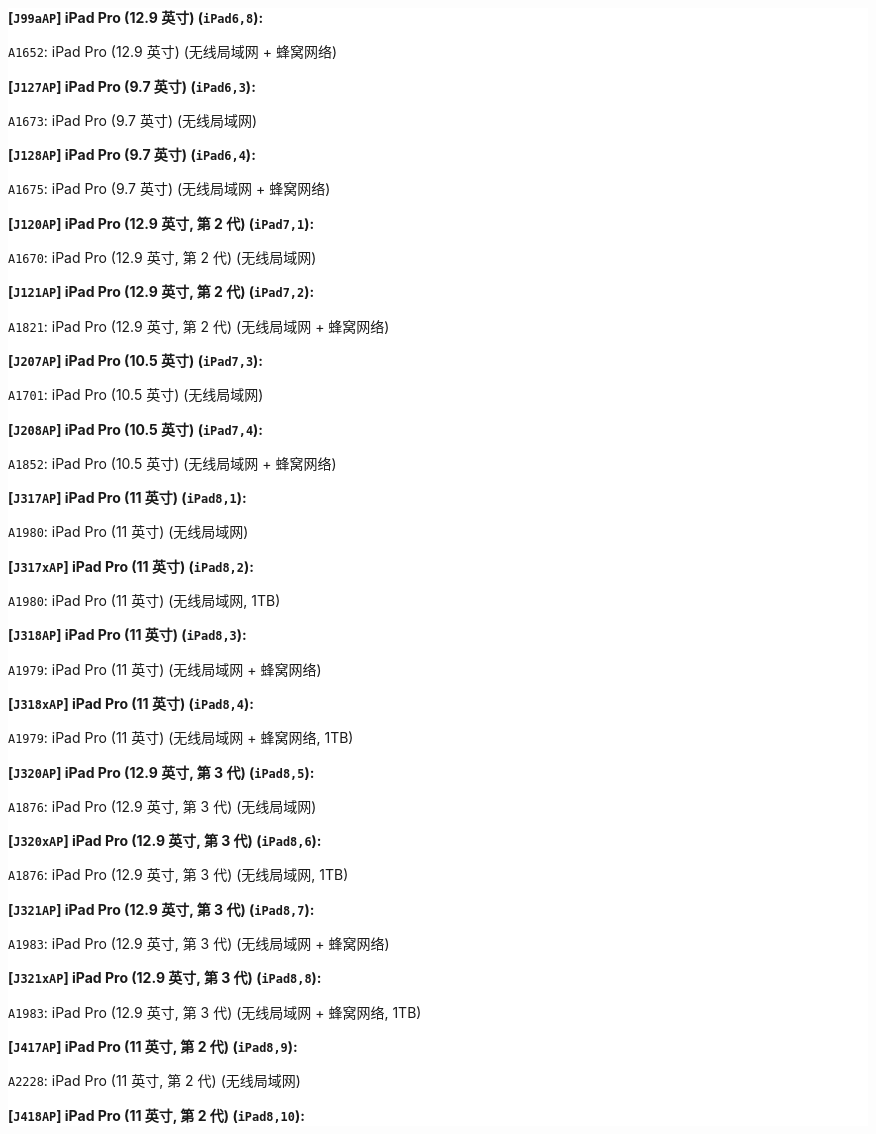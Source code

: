 **[`J99aAP`] iPad Pro (12.9 英寸) (`iPad6,8`):**

`A1652`: iPad Pro (12.9 英寸) (无线局域网 + 蜂窝网络)

**[`J127AP`] iPad Pro (9.7 英寸) (`iPad6,3`):**

`A1673`: iPad Pro (9.7 英寸) (无线局域网)

**[`J128AP`] iPad Pro (9.7 英寸) (`iPad6,4`):**

`A1675`: iPad Pro (9.7 英寸) (无线局域网 + 蜂窝网络) 

**[`J120AP`] iPad Pro (12.9 英寸, 第 2 代) (`iPad7,1`):**

`A1670`: iPad Pro (12.9 英寸, 第 2 代) (无线局域网)

**[`J121AP`] iPad Pro (12.9 英寸, 第 2 代) (`iPad7,2`):**

`A1821`: iPad Pro (12.9 英寸, 第 2 代) (无线局域网 + 蜂窝网络) 

**[`J207AP`] iPad Pro (10.5 英寸) (`iPad7,3`):**

`A1701`: iPad Pro (10.5 英寸) (无线局域网)

**[`J208AP`] iPad Pro (10.5 英寸) (`iPad7,4`):**

`A1852`: iPad Pro (10.5 英寸) (无线局域网 + 蜂窝网络) 

**[`J317AP`] iPad Pro (11 英寸) (`iPad8,1`):**

`A1980`: iPad Pro (11 英寸) (无线局域网)

**[`J317xAP`] iPad Pro (11 英寸) (`iPad8,2`):**

`A1980`: iPad Pro (11 英寸) (无线局域网, 1TB)

**[`J318AP`] iPad Pro (11 英寸) (`iPad8,3`):**

`A1979`: iPad Pro (11 英寸) (无线局域网 + 蜂窝网络) 

**[`J318xAP`] iPad Pro (11 英寸) (`iPad8,4`):**

`A1979`: iPad Pro (11 英寸) (无线局域网 + 蜂窝网络, 1TB) 

**[`J320AP`] iPad Pro (12.9 英寸, 第 3 代) (`iPad8,5`):**

`A1876`: iPad Pro (12.9 英寸, 第 3 代) (无线局域网)

**[`J320xAP`] iPad Pro (12.9 英寸, 第 3 代) (`iPad8,6`):**

`A1876`: iPad Pro (12.9 英寸, 第 3 代) (无线局域网, 1TB)

**[`J321AP`] iPad Pro (12.9 英寸, 第 3 代) (`iPad8,7`):**

`A1983`: iPad Pro (12.9 英寸, 第 3 代) (无线局域网 + 蜂窝网络) 

**[`J321xAP`] iPad Pro (12.9 英寸, 第 3 代) (`iPad8,8`):**

`A1983`: iPad Pro (12.9 英寸, 第 3 代) (无线局域网 + 蜂窝网络, 1TB) 

**[`J417AP`] iPad Pro (11 英寸, 第 2 代) (`iPad8,9`):**

`A2228`: iPad Pro (11 英寸, 第 2 代) (无线局域网)

**[`J418AP`] iPad Pro (11 英寸, 第 2 代) (`iPad8,10`):**
